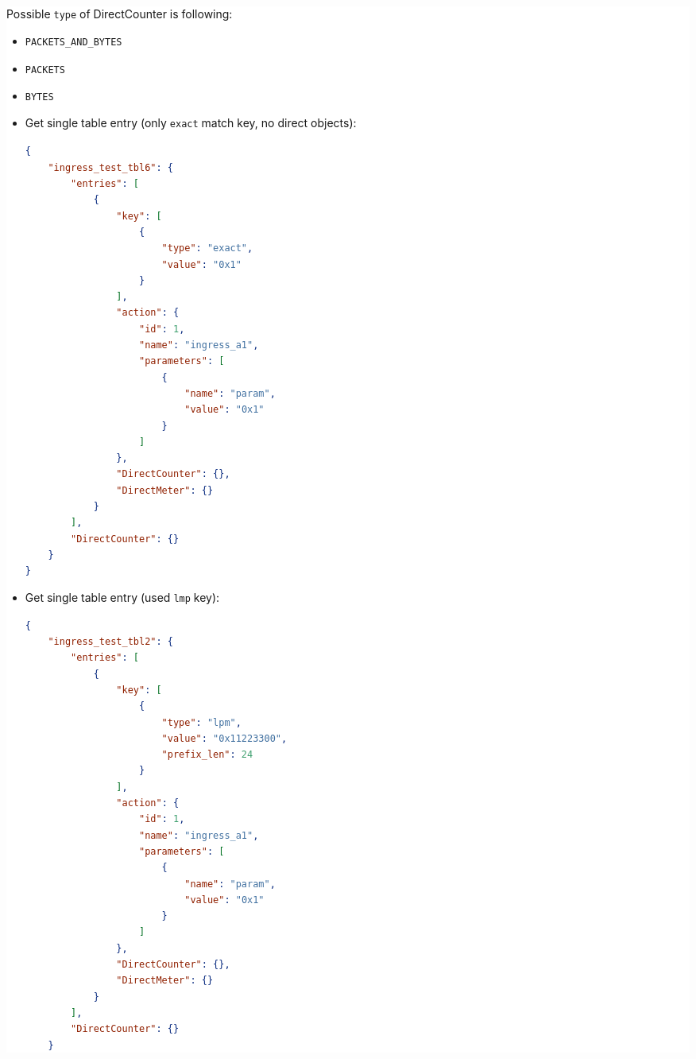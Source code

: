  Possible `type` of DirectCounter is following:
  - `PACKETS_AND_BYTES`
  - `PACKETS`
  - `BYTES`

- Get single table entry (only `exact` match key, no direct objects):
  ```json
  {
      "ingress_test_tbl6": {
          "entries": [
              {
                  "key": [
                      {
                          "type": "exact",
                          "value": "0x1"
                      }
                  ],
                  "action": {
                      "id": 1,
                      "name": "ingress_a1",
                      "parameters": [
                          {
                              "name": "param",
                              "value": "0x1"
                          }
                      ]
                  },
                  "DirectCounter": {},
                  "DirectMeter": {}
              }
          ],
          "DirectCounter": {}
      }
  }
  ```

- Get single table entry (used `lmp` key):
  ```json
  {
      "ingress_test_tbl2": {
          "entries": [
              {
                  "key": [
                      {
                          "type": "lpm",
                          "value": "0x11223300",
                          "prefix_len": 24
                      }
                  ],
                  "action": {
                      "id": 1,
                      "name": "ingress_a1",
                      "parameters": [
                          {
                              "name": "param",
                              "value": "0x1"
                          }
                      ]
                  },
                  "DirectCounter": {},
                  "DirectMeter": {}
              }
          ],
          "DirectCounter": {}
      }
  ```